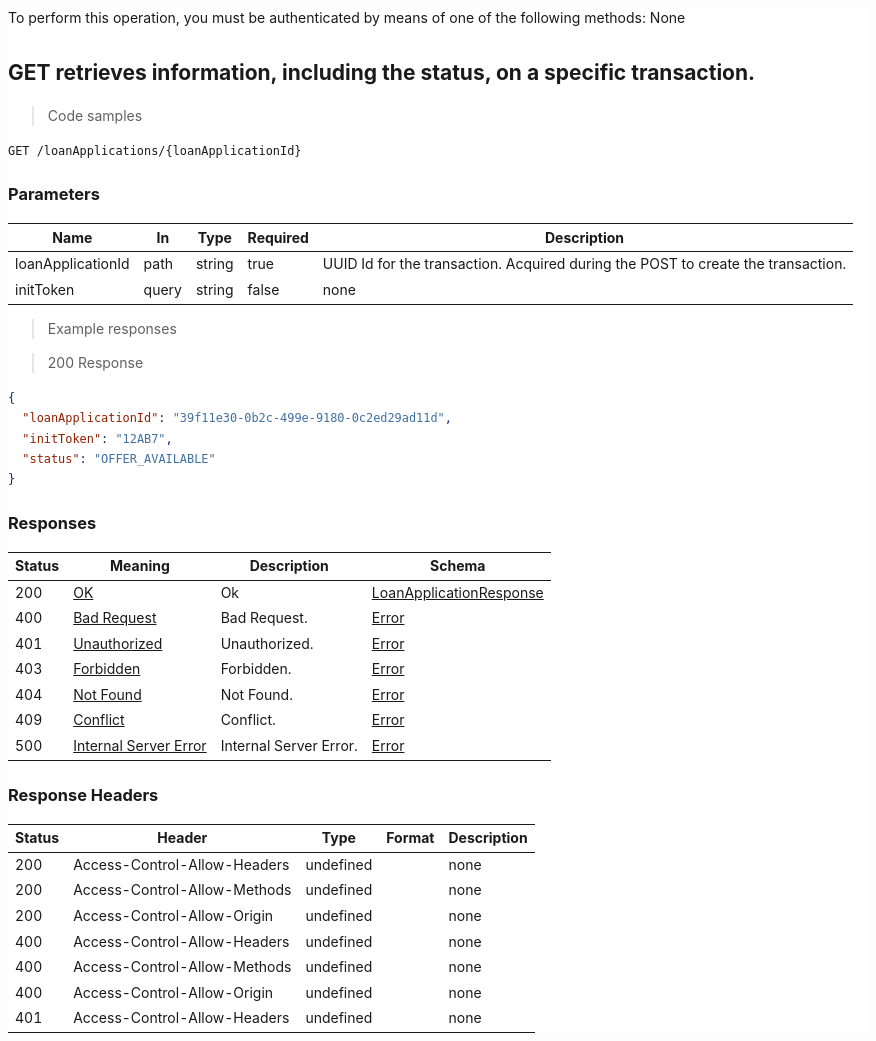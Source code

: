 <aside class="warning">
To perform this operation, you must be authenticated by means of one of the following methods:
None
</aside>

## GET retrieves information, including the status, on a specific transaction.

> Code samples

`GET /loanApplications/{loanApplicationId}`

<h3 id="get-retrieves-information,-including-the-status,-on-a-specific-transaction.-parameters">Parameters</h3>

|Name|In|Type|Required|Description|
|---|---|---|---|---|
|loanApplicationId|path|string|true|UUID Id for the transaction. Acquired during the POST to create the transaction.|
|initToken|query|string|false|none|

> Example responses

> 200 Response

```json
{
  "loanApplicationId": "39f11e30-0b2c-499e-9180-0c2ed29ad11d",
  "initToken": "12AB7",
  "status": "OFFER_AVAILABLE"
}
```

<h3 id="get-retrieves-information,-including-the-status,-on-a-specific-transaction.-responses">Responses</h3>

|Status|Meaning|Description|Schema|
|---|---|---|---|
|200|[OK](https://tools.ietf.org/html/rfc7231#section-6.3.1)|Ok|[LoanApplicationResponse](#schemaloanapplicationresponse)|
|400|[Bad Request](https://tools.ietf.org/html/rfc7231#section-6.5.1)|Bad Request.|[Error](#schemaerror)|
|401|[Unauthorized](https://tools.ietf.org/html/rfc7235#section-3.1)|Unauthorized.|[Error](#schemaerror)|
|403|[Forbidden](https://tools.ietf.org/html/rfc7231#section-6.5.3)|Forbidden.|[Error](#schemaerror)|
|404|[Not Found](https://tools.ietf.org/html/rfc7231#section-6.5.4)|Not Found.|[Error](#schemaerror)|
|409|[Conflict](https://tools.ietf.org/html/rfc7231#section-6.5.8)|Conflict.|[Error](#schemaerror)|
|500|[Internal Server Error](https://tools.ietf.org/html/rfc7231#section-6.6.1)|Internal Server Error.|[Error](#schemaerror)|

### Response Headers

|Status|Header|Type|Format|Description|
|---|---|---|---|---|
|200|Access-Control-Allow-Headers|undefined||none|
|200|Access-Control-Allow-Methods|undefined||none|
|200|Access-Control-Allow-Origin|undefined||none|
|400|Access-Control-Allow-Headers|undefined||none|
|400|Access-Control-Allow-Methods|undefined||none|
|400|Access-Control-Allow-Origin|undefined||none|
|401|Access-Control-Allow-Headers|undefined||none|